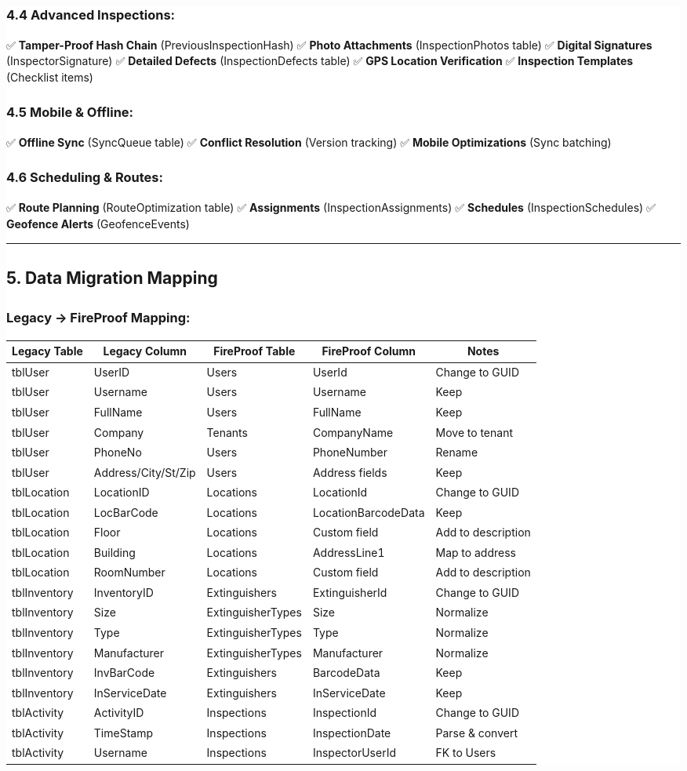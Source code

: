 ### 4.4 Advanced Inspections:
✅ **Tamper-Proof Hash Chain** (PreviousInspectionHash)
✅ **Photo Attachments** (InspectionPhotos table)
✅ **Digital Signatures** (InspectorSignature)
✅ **Detailed Defects** (InspectionDefects table)
✅ **GPS Location Verification**
✅ **Inspection Templates** (Checklist items)

### 4.5 Mobile & Offline:
✅ **Offline Sync** (SyncQueue table)
✅ **Conflict Resolution** (Version tracking)
✅ **Mobile Optimizations** (Sync batching)

### 4.6 Scheduling & Routes:
✅ **Route Planning** (RouteOptimization table)
✅ **Assignments** (InspectionAssignments)
✅ **Schedules** (InspectionSchedules)
✅ **Geofence Alerts** (GeofenceEvents)

---

## 5. Data Migration Mapping

### Legacy → FireProof Mapping:

| Legacy Table | Legacy Column | FireProof Table | FireProof Column | Notes |
|--------------|---------------|-----------------|------------------|-------|
| tblUser | UserID | Users | UserId | Change to GUID |
| tblUser | Username | Users | Username | Keep |
| tblUser | FullName | Users | FullName | Keep |
| tblUser | Company | Tenants | CompanyName | Move to tenant |
| tblUser | PhoneNo | Users | PhoneNumber | Rename |
| tblUser | Address/City/St/Zip | Users | Address fields | Keep |
| tblLocation | LocationID | Locations | LocationId | Change to GUID |
| tblLocation | LocBarCode | Locations | LocationBarcodeData | Keep |
| tblLocation | Floor | Locations | Custom field | Add to description |
| tblLocation | Building | Locations | AddressLine1 | Map to address |
| tblLocation | RoomNumber | Locations | Custom field | Add to description |
| tblInventory | InventoryID | Extinguishers | ExtinguisherId | Change to GUID |
| tblInventory | Size | ExtinguisherTypes | Size | Normalize |
| tblInventory | Type | ExtinguisherTypes | Type | Normalize |
| tblInventory | Manufacturer | ExtinguisherTypes | Manufacturer | Normalize |
| tblInventory | InvBarCode | Extinguishers | BarcodeData | Keep |
| tblInventory | InServiceDate | Extinguishers | InServiceDate | Keep |
| tblActivity | ActivityID | Inspections | InspectionId | Change to GUID |
| tblActivity | TimeStamp | Inspections | InspectionDate | Parse & convert |
| tblActivity | Username | Inspections | InspectorUserId | FK to Users |